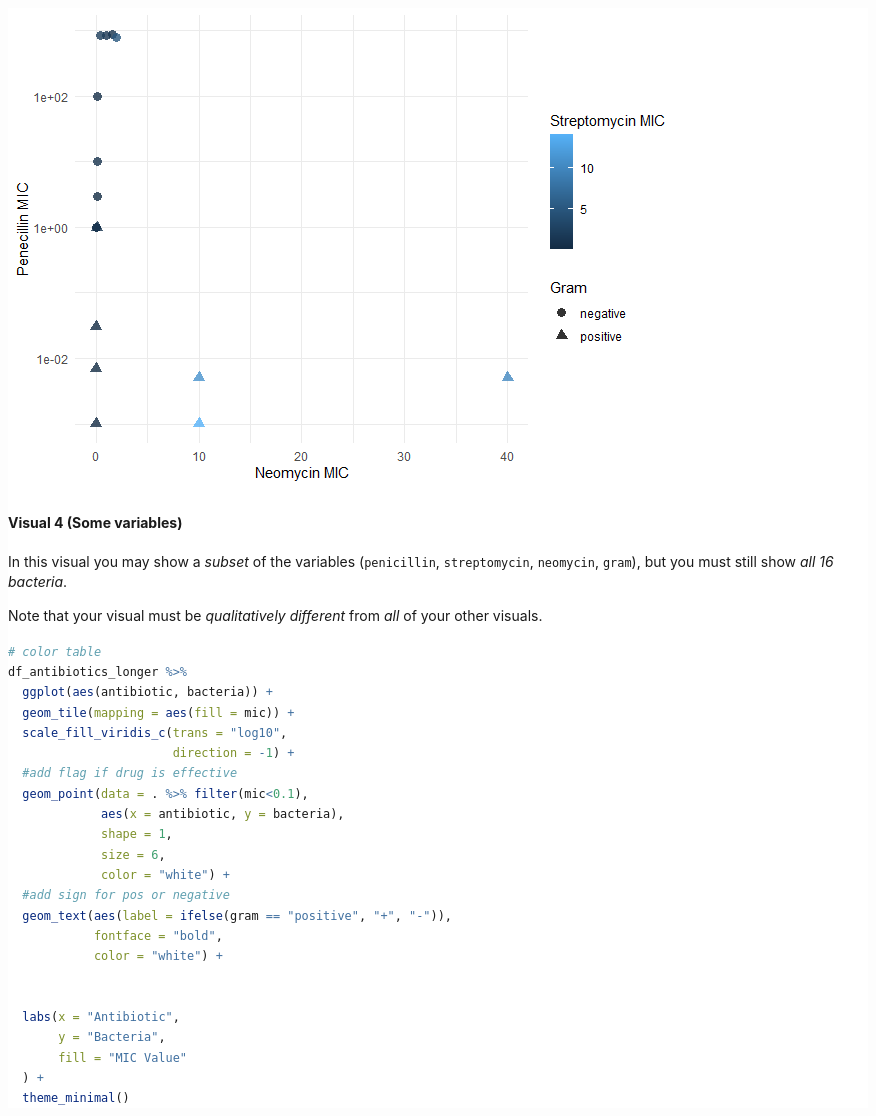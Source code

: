 ![](c05-antibiotics-assignment_files/figure-gfm/q1.3-3.png)

#### Visual 4 (Some variables)

In this visual you may show a *subset* of the variables (`penicillin`,
`streptomycin`, `neomycin`, `gram`), but you must still show *all 16
bacteria*.

Note that your visual must be *qualitatively different* from *all* of
your other visuals.

``` r
# color table
df_antibiotics_longer %>%
  ggplot(aes(antibiotic, bacteria)) +
  geom_tile(mapping = aes(fill = mic)) +
  scale_fill_viridis_c(trans = "log10",
                       direction = -1) +
  #add flag if drug is effective
  geom_point(data = . %>% filter(mic<0.1),
             aes(x = antibiotic, y = bacteria),
             shape = 1,
             size = 6,
             color = "white") +
  #add sign for pos or negative
  geom_text(aes(label = ifelse(gram == "positive", "+", "-")), 
            fontface = "bold", 
            color = "white") +

  
  labs(x = "Antibiotic",
       y = "Bacteria",
       fill = "MIC Value"
  ) +
  theme_minimal()
```
